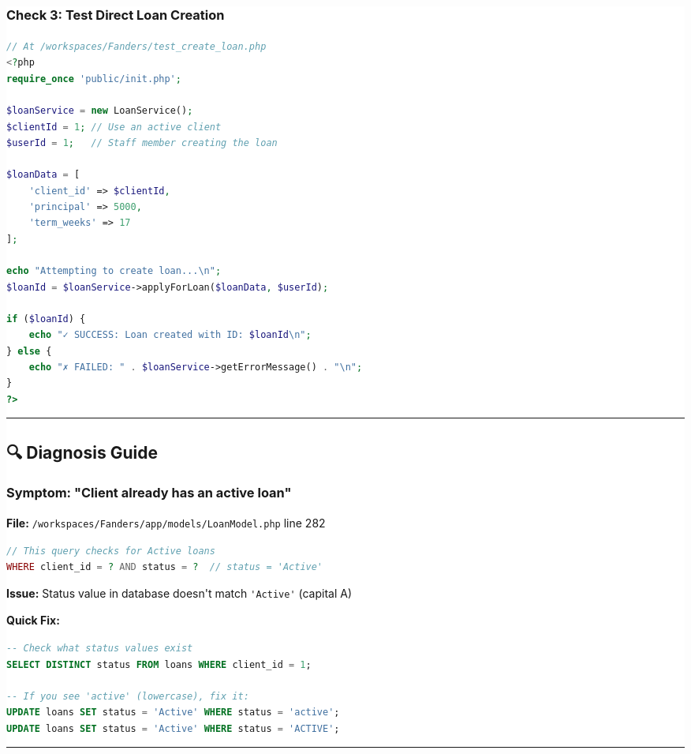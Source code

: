 
### Check 3: Test Direct Loan Creation
```php
// At /workspaces/Fanders/test_create_loan.php
<?php
require_once 'public/init.php';

$loanService = new LoanService();
$clientId = 1; // Use an active client
$userId = 1;   // Staff member creating the loan

$loanData = [
    'client_id' => $clientId,
    'principal' => 5000,
    'term_weeks' => 17
];

echo "Attempting to create loan...\n";
$loanId = $loanService->applyForLoan($loanData, $userId);

if ($loanId) {
    echo "✓ SUCCESS: Loan created with ID: $loanId\n";
} else {
    echo "✗ FAILED: " . $loanService->getErrorMessage() . "\n";
}
?>
```

---

## 🔍 Diagnosis Guide

### Symptom: "Client already has an active loan"

**File:** `/workspaces/Fanders/app/models/LoanModel.php` line 282

```php
// This query checks for Active loans
WHERE client_id = ? AND status = ?  // status = 'Active'
```

**Issue:** Status value in database doesn't match `'Active'` (capital A)

**Quick Fix:**
```sql
-- Check what status values exist
SELECT DISTINCT status FROM loans WHERE client_id = 1;

-- If you see 'active' (lowercase), fix it:
UPDATE loans SET status = 'Active' WHERE status = 'active';
UPDATE loans SET status = 'Active' WHERE status = 'ACTIVE';
```

---

